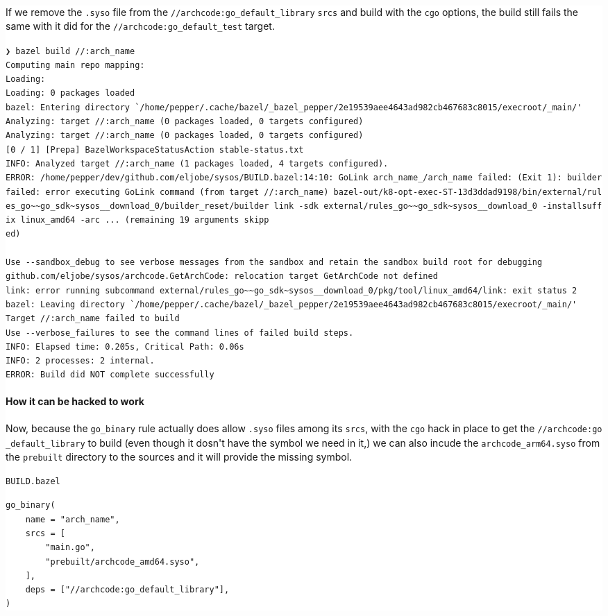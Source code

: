 If we remove the `.syso` file from the `//archcode:go_default_library`
`srcs` and build with the `cgo` options, the build still fails the
same with it did for the `//archcode:go_default_test` target.

```
❯ bazel build //:arch_name
Computing main repo mapping:
Loading:
Loading: 0 packages loaded
bazel: Entering directory `/home/pepper/.cache/bazel/_bazel_pepper/2e19539aee4643ad982cb467683c8015/execroot/_main/'
Analyzing: target //:arch_name (0 packages loaded, 0 targets configured)
Analyzing: target //:arch_name (0 packages loaded, 0 targets configured)
[0 / 1] [Prepa] BazelWorkspaceStatusAction stable-status.txt
INFO: Analyzed target //:arch_name (1 packages loaded, 4 targets configured).
ERROR: /home/pepper/dev/github.com/eljobe/sysos/BUILD.bazel:14:10: GoLink arch_name_/arch_name failed: (Exit 1): builder failed: error executing GoLink command (from target //:arch_name) bazel-out/k8-opt-exec-ST-13d3ddad9198/bin/external/rules_go~~go_sdk~sysos__download_0/builder_reset/builder link -sdk external/rules_go~~go_sdk~sysos__download_0 -installsuffix linux_amd64 -arc ... (remaining 19 arguments skipp
ed)

Use --sandbox_debug to see verbose messages from the sandbox and retain the sandbox build root for debugging
github.com/eljobe/sysos/archcode.GetArchCode: relocation target GetArchCode not defined
link: error running subcommand external/rules_go~~go_sdk~sysos__download_0/pkg/tool/linux_amd64/link: exit status 2
bazel: Leaving directory `/home/pepper/.cache/bazel/_bazel_pepper/2e19539aee4643ad982cb467683c8015/execroot/_main/'
Target //:arch_name failed to build
Use --verbose_failures to see the command lines of failed build steps.
INFO: Elapsed time: 0.205s, Critical Path: 0.06s
INFO: 2 processes: 2 internal.
ERROR: Build did NOT complete successfully
```

#### How it can be hacked to work

Now, because the `go_binary` rule actually does allow `.syso` files
among its `srcs`, with the `cgo` hack in place to get the
`//archcode:go_default_library` to build (even though it dosn't have
the symbol we need in it,) we can also incude the
`archcode_arm64.syso` from the `prebuilt` directory to the sources and
it will provide the missing symbol.


`BUILD.bazel`
```
go_binary(
    name = "arch_name",
    srcs = [
        "main.go",
        "prebuilt/archcode_amd64.syso",
    ],
    deps = ["//archcode:go_default_library"],
)
```
